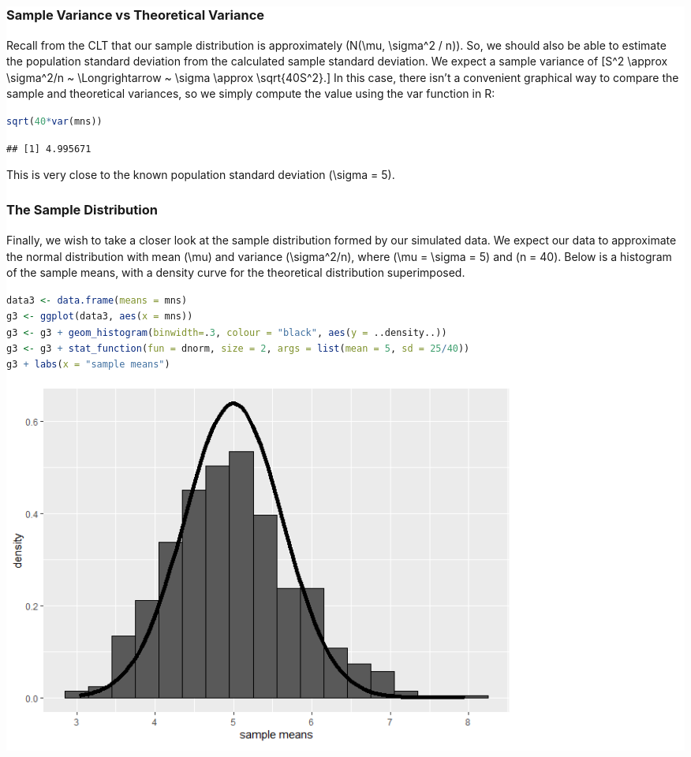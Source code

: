 ### Sample Variance vs Theoretical Variance

Recall from the CLT that our sample distribution is approximately
\(N(\mu, \sigma^2 / n)\). So, we should also be able to estimate the
population standard deviation from the calculated sample standard
deviation. We expect a sample variance of
\[S^2 \approx \sigma^2/n ~ \Longrightarrow ~ \sigma \approx \sqrt{40S^2}.\]
In this case, there isn’t a convenient graphical way to compare the
sample and theoretical variances, so we simply compute the value using
the var function in R:

``` r
sqrt(40*var(mns))
```

    ## [1] 4.995671

This is very close to the known population standard deviation
\(\sigma = 5\).

### The Sample Distribution

Finally, we wish to take a closer look at the sample distribution formed
by our simulated data. We expect our data to approximate the normal
distribution with mean \(\mu\) and variance \(\sigma^2/n\), where
\(\mu = \sigma = 5\) and \(n = 40\). Below is a histogram of the sample
means, with a density curve for the theoretical distribution
superimposed.

``` r
data3 <- data.frame(means = mns)
g3 <- ggplot(data3, aes(x = mns)) 
g3 <- g3 + geom_histogram(binwidth=.3, colour = "black", aes(y = ..density..)) 
g3 <- g3 + stat_function(fun = dnorm, size = 2, args = list(mean = 5, sd = 25/40)) 
g3 + labs(x = "sample means")
```

<img src="SIProject_files/figure-gfm/unnamed-chunk-5-1.png" width="75%" />
